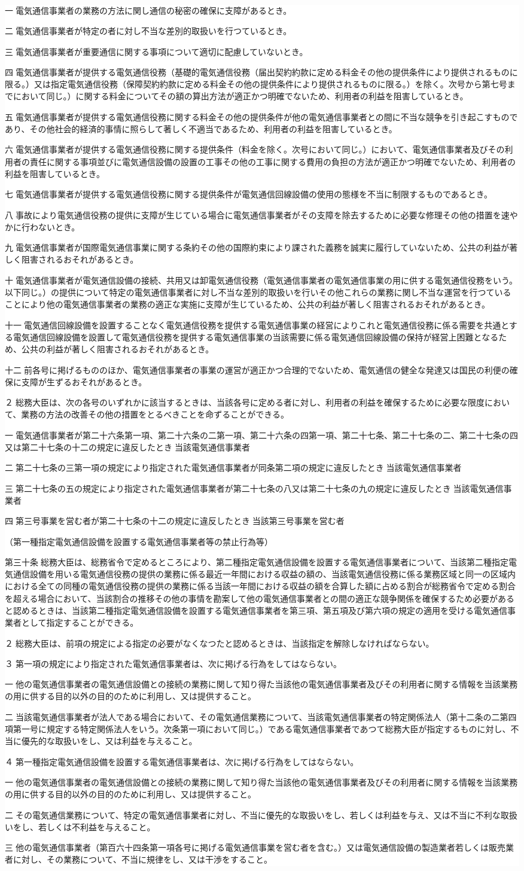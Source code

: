 一 電気通信事業者の業務の方法に関し通信の秘密の確保に支障があるとき。

二 電気通信事業者が特定の者に対し不当な差別的取扱いを行つているとき。

三 電気通信事業者が重要通信に関する事項について適切に配慮していないとき。

四 電気通信事業者が提供する電気通信役務（基礎的電気通信役務（届出契約約款に定める料金その他の提供条件により提供されるものに限る。）又は指定電気通信役務（保障契約約款に定める料金その他の提供条件により提供されるものに限る。）を除く。次号から第七号までにおいて同じ。）に関する料金についてその額の算出方法が適正かつ明確でないため、利用者の利益を阻害しているとき。

五 電気通信事業者が提供する電気通信役務に関する料金その他の提供条件が他の電気通信事業者との間に不当な競争を引き起こすものであり、その他社会的経済的事情に照らして著しく不適当であるため、利用者の利益を阻害しているとき。

六 電気通信事業者が提供する電気通信役務に関する提供条件（料金を除く。次号において同じ。）において、電気通信事業者及びその利用者の責任に関する事項並びに電気通信設備の設置の工事その他の工事に関する費用の負担の方法が適正かつ明確でないため、利用者の利益を阻害しているとき。

七 電気通信事業者が提供する電気通信役務に関する提供条件が電気通信回線設備の使用の態様を不当に制限するものであるとき。

八 事故により電気通信役務の提供に支障が生じている場合に電気通信事業者がその支障を除去するために必要な修理その他の措置を速やかに行わないとき。

九 電気通信事業者が国際電気通信事業に関する条約その他の国際約束により課された義務を誠実に履行していないため、公共の利益が著しく阻害されるおそれがあるとき。

十 電気通信事業者が電気通信設備の接続、共用又は卸電気通信役務（電気通信事業者の電気通信事業の用に供する電気通信役務をいう。以下同じ。）の提供について特定の電気通信事業者に対し不当な差別的取扱いを行いその他これらの業務に関し不当な運営を行つていることにより他の電気通信事業者の業務の適正な実施に支障が生じているため、公共の利益が著しく阻害されるおそれがあるとき。

十一 電気通信回線設備を設置することなく電気通信役務を提供する電気通信事業の経営によりこれと電気通信役務に係る需要を共通とする電気通信回線設備を設置して電気通信役務を提供する電気通信事業の当該需要に係る電気通信回線設備の保持が経営上困難となるため、公共の利益が著しく阻害されるおそれがあるとき。

十二 前各号に掲げるもののほか、電気通信事業者の事業の運営が適正かつ合理的でないため、電気通信の健全な発達又は国民の利便の確保に支障が生ずるおそれがあるとき。

２ 総務大臣は、次の各号のいずれかに該当するときは、当該各号に定める者に対し、利用者の利益を確保するために必要な限度において、業務の方法の改善その他の措置をとるべきことを命ずることができる。

一 電気通信事業者が第二十六条第一項、第二十六条の二第一項、第二十六条の四第一項、第二十七条、第二十七条の二、第二十七条の四又は第二十七条の十二の規定に違反したとき 当該電気通信事業者

二 第二十七条の三第一項の規定により指定された電気通信事業者が同条第二項の規定に違反したとき 当該電気通信事業者

三 第二十七条の五の規定により指定された電気通信事業者が第二十七条の八又は第二十七条の九の規定に違反したとき 当該電気通信事業者

四 第三号事業を営む者が第二十七条の十二の規定に違反したとき 当該第三号事業を営む者

（第一種指定電気通信設備を設置する電気通信事業者等の禁止行為等）

第三十条 総務大臣は、総務省令で定めるところにより、第二種指定電気通信設備を設置する電気通信事業者について、当該第二種指定電気通信設備を用いる電気通信役務の提供の業務に係る最近一年間における収益の額の、当該電気通信役務に係る業務区域と同一の区域内における全ての同種の電気通信役務の提供の業務に係る当該一年間における収益の額を合算した額に占める割合が総務省令で定める割合を超える場合において、当該割合の推移その他の事情を勘案して他の電気通信事業者との間の適正な競争関係を確保するため必要があると認めるときは、当該第二種指定電気通信設備を設置する電気通信事業者を第三項、第五項及び第六項の規定の適用を受ける電気通信事業者として指定することができる。

２ 総務大臣は、前項の規定による指定の必要がなくなつたと認めるときは、当該指定を解除しなければならない。

３ 第一項の規定により指定された電気通信事業者は、次に掲げる行為をしてはならない。

一 他の電気通信事業者の電気通信設備との接続の業務に関して知り得た当該他の電気通信事業者及びその利用者に関する情報を当該業務の用に供する目的以外の目的のために利用し、又は提供すること。

二 当該電気通信事業者が法人である場合において、その電気通信業務について、当該電気通信事業者の特定関係法人（第十二条の二第四項第一号に規定する特定関係法人をいう。次条第一項において同じ。）である電気通信事業者であつて総務大臣が指定するものに対し、不当に優先的な取扱いをし、又は利益を与えること。

４ 第一種指定電気通信設備を設置する電気通信事業者は、次に掲げる行為をしてはならない。

一 他の電気通信事業者の電気通信設備との接続の業務に関して知り得た当該他の電気通信事業者及びその利用者に関する情報を当該業務の用に供する目的以外の目的のために利用し、又は提供すること。

二 その電気通信業務について、特定の電気通信事業者に対し、不当に優先的な取扱いをし、若しくは利益を与え、又は不当に不利な取扱いをし、若しくは不利益を与えること。

三 他の電気通信事業者（第百六十四条第一項各号に掲げる電気通信事業を営む者を含む。）又は電気通信設備の製造業者若しくは販売業者に対し、その業務について、不当に規律をし、又は干渉をすること。
